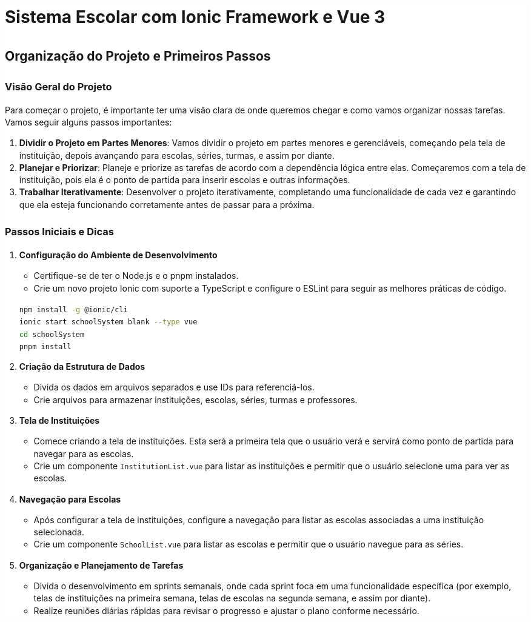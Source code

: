 # Sistema Escolar com Ionic Framework e Vue 3

## Organização do Projeto e Primeiros Passos

### Visão Geral do Projeto

Para começar o projeto, é importante ter uma visão clara de onde queremos chegar e como vamos organizar nossas tarefas. Vamos seguir alguns passos importantes:

1. **Dividir o Projeto em Partes Menores**: Vamos dividir o projeto em partes menores e gerenciáveis, começando pela tela de instituição, depois avançando para escolas, séries, turmas, e assim por diante.
2. **Planejar e Priorizar**: Planeje e priorize as tarefas de acordo com a dependência lógica entre elas. Começaremos com a tela de instituição, pois ela é o ponto de partida para inserir escolas e outras informações.
3. **Trabalhar Iterativamente**: Desenvolver o projeto iterativamente, completando uma funcionalidade de cada vez e garantindo que ela esteja funcionando corretamente antes de passar para a próxima.

### Passos Iniciais e Dicas

1. **Configuração do Ambiente de Desenvolvimento**
    - Certifique-se de ter o Node.js e o pnpm instalados.
    - Crie um novo projeto Ionic com suporte a TypeScript e configure o ESLint para seguir as melhores práticas de código.

    ```bash
    npm install -g @ionic/cli
    ionic start schoolSystem blank --type vue
    cd schoolSystem
    pnpm install
    ```

2. **Criação da Estrutura de Dados**
    - Divida os dados em arquivos separados e use IDs para referenciá-los.
    - Crie arquivos para armazenar instituições, escolas, séries, turmas e professores.

3. **Tela de Instituições**
    - Comece criando a tela de instituições. Esta será a primeira tela que o usuário verá e servirá como ponto de partida para navegar para as escolas.
    - Crie um componente `InstitutionList.vue` para listar as instituições e permitir que o usuário selecione uma para ver as escolas.

4. **Navegação para Escolas**
    - Após configurar a tela de instituições, configure a navegação para listar as escolas associadas a uma instituição selecionada.
    - Crie um componente `SchoolList.vue` para listar as escolas e permitir que o usuário navegue para as séries.

5. **Organização e Planejamento de Tarefas**
    - Divida o desenvolvimento em sprints semanais, onde cada sprint foca em uma funcionalidade específica (por exemplo, telas de instituições na primeira semana, telas de escolas na segunda semana, e assim por diante).
    - Realize reuniões diárias rápidas para revisar o progresso e ajustar o plano conforme necessário.
